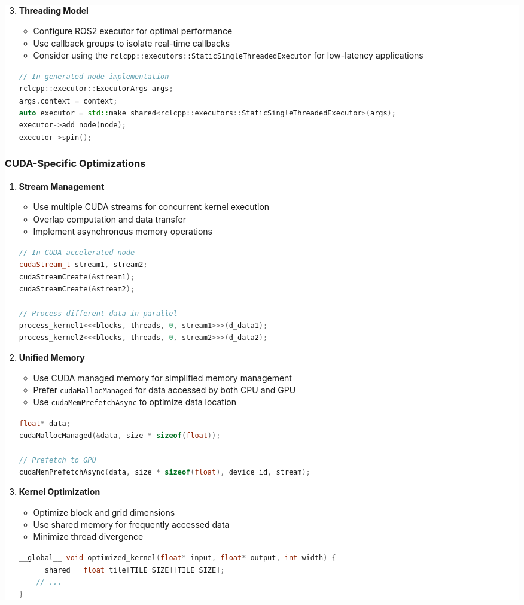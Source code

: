 3. **Threading Model**
   - Configure ROS2 executor for optimal performance
   - Use callback groups to isolate real-time callbacks
   - Consider using the `rclcpp::executors::StaticSingleThreadedExecutor` for low-latency applications

   ```cpp
   // In generated node implementation
   rclcpp::executor::ExecutorArgs args;
   args.context = context;
   auto executor = std::make_shared<rclcpp::executors::StaticSingleThreadedExecutor>(args);
   executor->add_node(node);
   executor->spin();
   ```

### CUDA-Specific Optimizations

1. **Stream Management**
   - Use multiple CUDA streams for concurrent kernel execution
   - Overlap computation and data transfer
   - Implement asynchronous memory operations

   ```cpp
   // In CUDA-accelerated node
   cudaStream_t stream1, stream2;
   cudaStreamCreate(&stream1);
   cudaStreamCreate(&stream2);
   
   // Process different data in parallel
   process_kernel1<<<blocks, threads, 0, stream1>>>(d_data1);
   process_kernel2<<<blocks, threads, 0, stream2>>>(d_data2);
   ```

2. **Unified Memory**
   - Use CUDA managed memory for simplified memory management
   - Prefer `cudaMallocManaged` for data accessed by both CPU and GPU
   - Use `cudaMemPrefetchAsync` to optimize data location

   ```cpp
   float* data;
   cudaMallocManaged(&data, size * sizeof(float));
   
   // Prefetch to GPU
   cudaMemPrefetchAsync(data, size * sizeof(float), device_id, stream);
   ```

3. **Kernel Optimization**
   - Optimize block and grid dimensions
   - Use shared memory for frequently accessed data
   - Minimize thread divergence

   ```cpp
   __global__ void optimized_kernel(float* input, float* output, int width) {
       __shared__ float tile[TILE_SIZE][TILE_SIZE];
       // ...
   }
   ```
